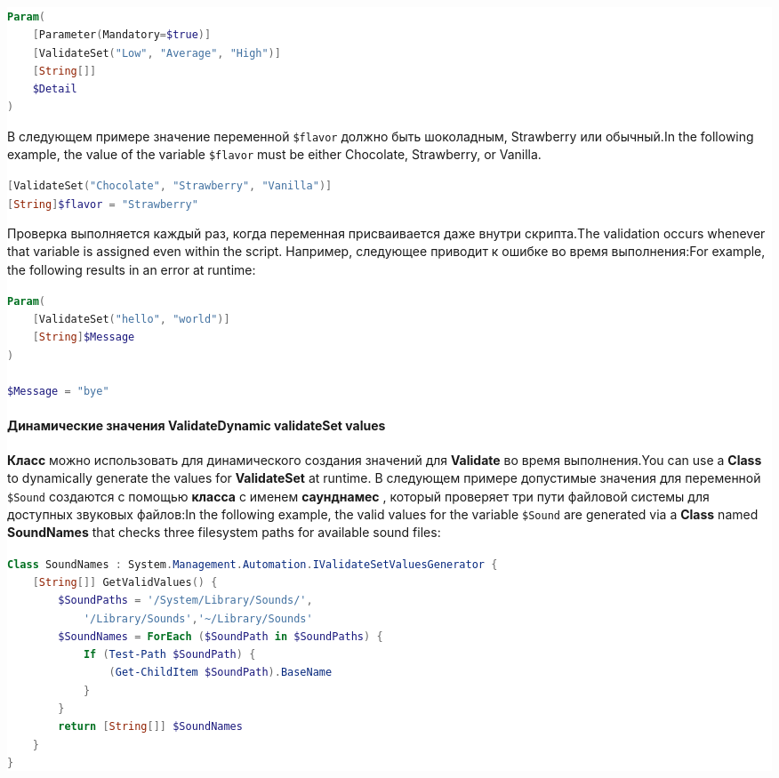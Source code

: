 ```powershell
Param(
    [Parameter(Mandatory=$true)]
    [ValidateSet("Low", "Average", "High")]
    [String[]]
    $Detail
)
```

<span data-ttu-id="6c97c-275">В следующем примере значение переменной `$flavor` должно быть шоколадным, Strawberry или обычный.</span><span class="sxs-lookup"><span data-stu-id="6c97c-275">In the following example, the value of the variable `$flavor` must be either Chocolate, Strawberry, or Vanilla.</span></span>

```powershell
[ValidateSet("Chocolate", "Strawberry", "Vanilla")]
[String]$flavor = "Strawberry"
```

<span data-ttu-id="6c97c-276">Проверка выполняется каждый раз, когда переменная присваивается даже внутри скрипта.</span><span class="sxs-lookup"><span data-stu-id="6c97c-276">The validation occurs whenever that variable is assigned even within the script.</span></span> <span data-ttu-id="6c97c-277">Например, следующее приводит к ошибке во время выполнения:</span><span class="sxs-lookup"><span data-stu-id="6c97c-277">For example, the following results in an error at runtime:</span></span>

```powershell
Param(
    [ValidateSet("hello", "world")]
    [String]$Message
)

$Message = "bye"
```

#### <a name="dynamic-validateset-values"></a><span data-ttu-id="6c97c-278">Динамические значения Validate</span><span class="sxs-lookup"><span data-stu-id="6c97c-278">Dynamic validateSet values</span></span>

<span data-ttu-id="6c97c-279">**Класс** можно использовать для динамического создания значений для **Validate** во время выполнения.</span><span class="sxs-lookup"><span data-stu-id="6c97c-279">You can use a **Class** to dynamically generate the values for **ValidateSet** at runtime.</span></span> <span data-ttu-id="6c97c-280">В следующем примере допустимые значения для переменной `$Sound` создаются с помощью **класса** с именем **саунднамес** , который проверяет три пути файловой системы для доступных звуковых файлов:</span><span class="sxs-lookup"><span data-stu-id="6c97c-280">In the following example, the valid values for the variable `$Sound` are generated via a **Class** named **SoundNames** that checks three filesystem paths for available sound files:</span></span>

```powershell
Class SoundNames : System.Management.Automation.IValidateSetValuesGenerator {
    [String[]] GetValidValues() {
        $SoundPaths = '/System/Library/Sounds/',
            '/Library/Sounds','~/Library/Sounds'
        $SoundNames = ForEach ($SoundPath in $SoundPaths) {
            If (Test-Path $SoundPath) {
                (Get-ChildItem $SoundPath).BaseName
            }
        }
        return [String[]] $SoundNames
    }
}
```
